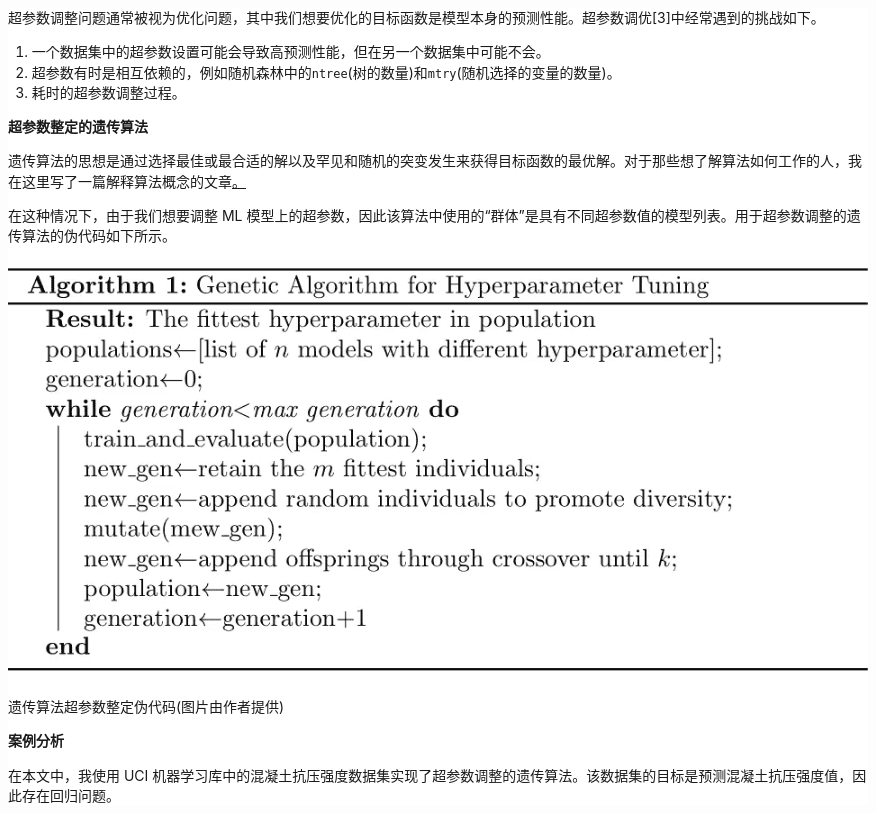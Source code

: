 超参数调整问题通常被视为优化问题，其中我们想要优化的目标函数是模型本身的预测性能。超参数调优[3]中经常遇到的挑战如下。

1.  一个数据集中的超参数设置可能会导致高预测性能，但在另一个数据集中可能不会。
2.  超参数有时是相互依赖的，例如随机森林中的`ntree`(树的数量)和`mtry`(随机选择的变量的数量)。
3.  耗时的超参数调整过程。

**超参数整定的遗传算法**

遗传算法的思想是通过选择最佳或最合适的解以及罕见和随机的突变发生来获得目标函数的最优解。对于那些想了解算法如何工作的人，我在这里写了一篇解释算法概念的文章[。](/genetic-algorithm-in-r-the-knapsack-problem-3edc5b07d4a7)

在这种情况下，由于我们想要调整 ML 模型上的超参数，因此该算法中使用的“群体”是具有不同超参数值的模型列表。用于超参数调整的遗传算法的伪代码如下所示。

![](img/549be07298a8655ec0260c2795b201d2.png)

遗传算法超参数整定伪代码(图片由作者提供)

**案例分析**

在本文中，我使用 UCI 机器学习库中的混凝土抗压强度数据集实现了超参数调整的遗传算法。该数据集的目标是预测混凝土抗压强度值，因此存在回归问题。
